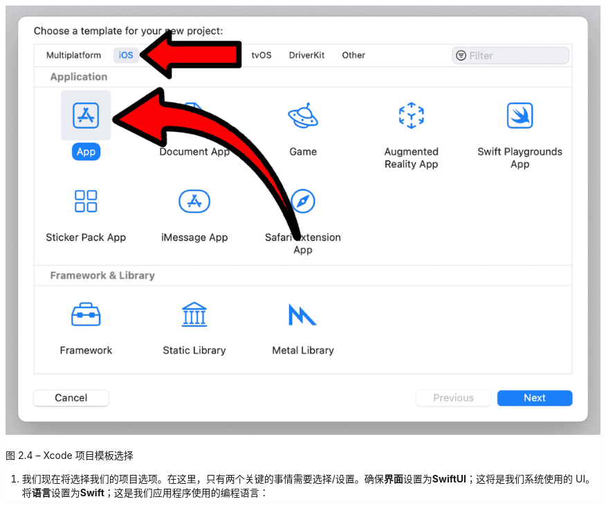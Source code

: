 ![图 2.4 – Xcode 项目模板选择](img/Figure_2.04_B18783.jpg)

图 2.4 – Xcode 项目模板选择

1.  我们现在将选择我们的项目选项。在这里，只有两个关键的事情需要选择/设置。确保**界面**设置为**SwiftUI**；这将是我们系统使用的 UI。将**语言**设置为**Swift**；这是我们应用程序使用的编程语言：

